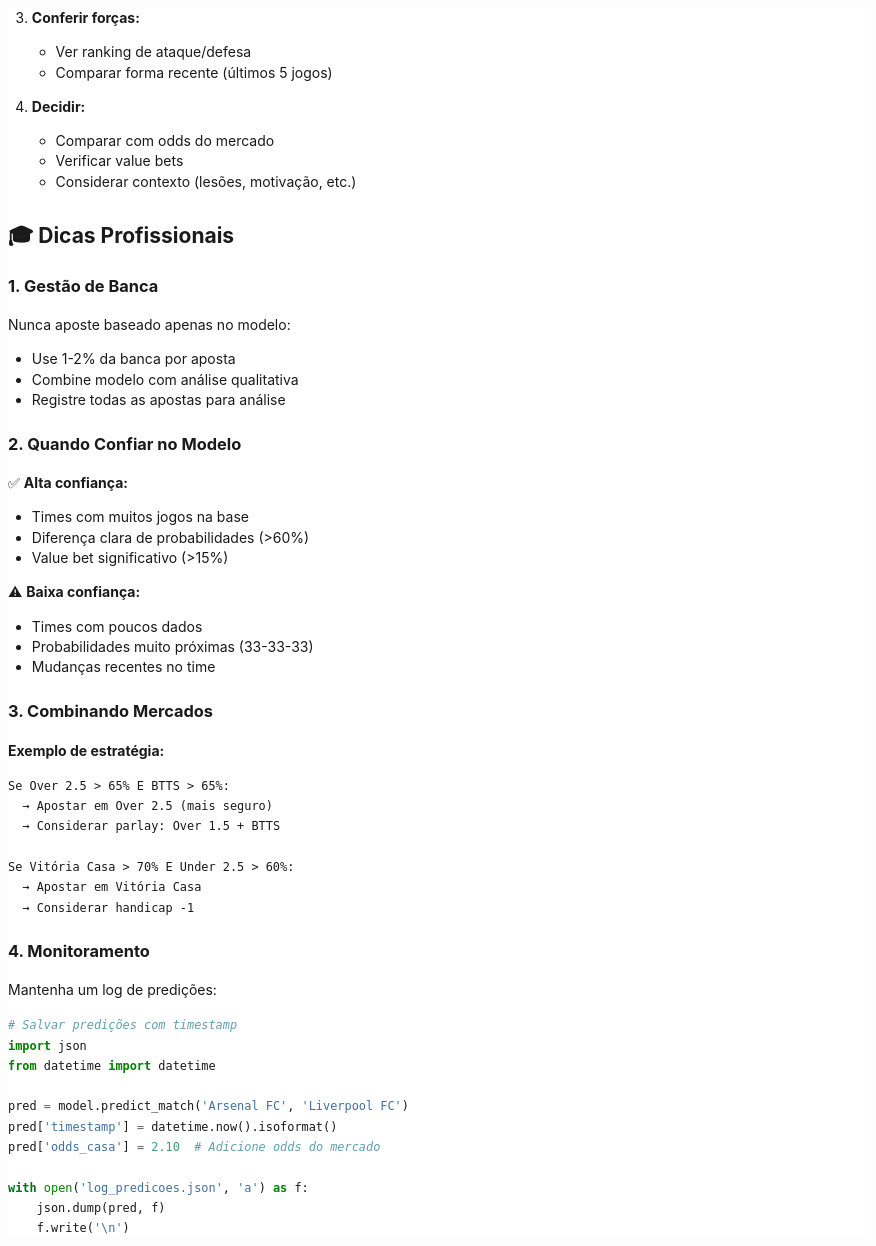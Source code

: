 3. **Conferir forças:**
   - Ver ranking de ataque/defesa
   - Comparar forma recente (últimos 5 jogos)

4. **Decidir:**
   - Comparar com odds do mercado
   - Verificar value bets
   - Considerar contexto (lesões, motivação, etc.)

## 🎓 Dicas Profissionais

### 1. Gestão de Banca

Nunca aposte baseado apenas no modelo:
- Use 1-2% da banca por aposta
- Combine modelo com análise qualitativa
- Registre todas as apostas para análise

### 2. Quando Confiar no Modelo

✅ **Alta confiança:**
- Times com muitos jogos na base
- Diferença clara de probabilidades (>60%)
- Value bet significativo (>15%)

⚠️ **Baixa confiança:**
- Times com poucos dados
- Probabilidades muito próximas (33-33-33)
- Mudanças recentes no time

### 3. Combinando Mercados

**Exemplo de estratégia:**
```
Se Over 2.5 > 65% E BTTS > 65%:
  → Apostar em Over 2.5 (mais seguro)
  → Considerar parlay: Over 1.5 + BTTS

Se Vitória Casa > 70% E Under 2.5 > 60%:
  → Apostar em Vitória Casa
  → Considerar handicap -1
```

### 4. Monitoramento

Mantenha um log de predições:
```python
# Salvar predições com timestamp
import json
from datetime import datetime

pred = model.predict_match('Arsenal FC', 'Liverpool FC')
pred['timestamp'] = datetime.now().isoformat()
pred['odds_casa'] = 2.10  # Adicione odds do mercado

with open('log_predicoes.json', 'a') as f:
    json.dump(pred, f)
    f.write('\n')
```
